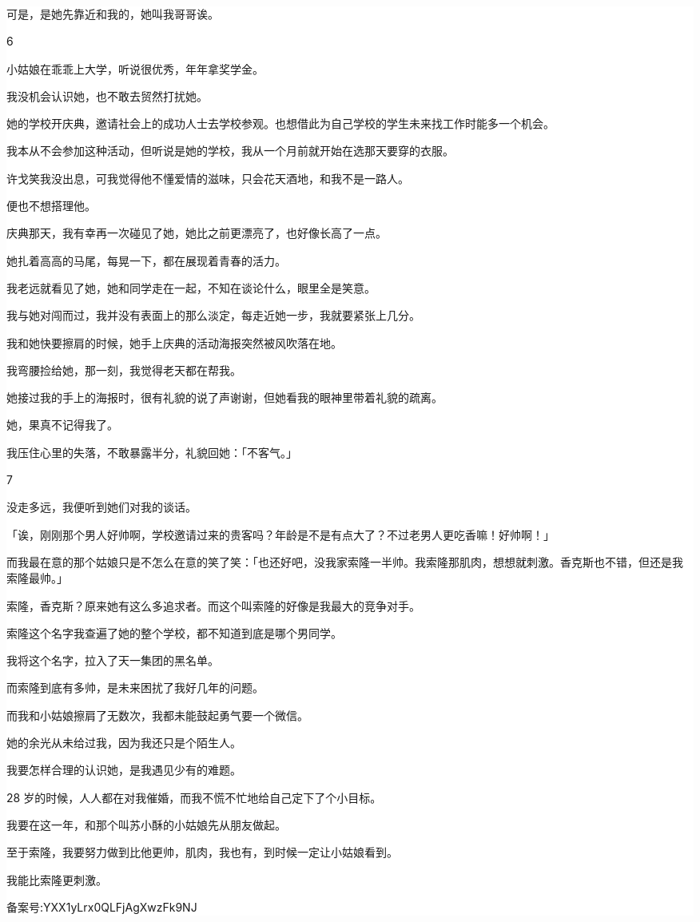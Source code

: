 可是，是她先靠近和我的，她叫我哥哥诶。

6

小姑娘在乖乖上大学，听说很优秀，年年拿奖学金。

我没机会认识她，也不敢去贸然打扰她。

她的学校开庆典，邀请社会上的成功人士去学校参观。也想借此为自己学校的学生未来找工作时能多一个机会。

我本从不会参加这种活动，但听说是她的学校，我从一个月前就开始在选那天要穿的衣服。

许戈笑我没出息，可我觉得他不懂爱情的滋味，只会花天酒地，和我不是一路人。

便也不想搭理他。

庆典那天，我有幸再一次碰见了她，她比之前更漂亮了，也好像长高了一点。

她扎着高高的马尾，每晃一下，都在展现着青春的活力。

我老远就看见了她，她和同学走在一起，不知在谈论什么，眼里全是笑意。

我与她对闯而过，我并没有表面上的那么淡定，每走近她一步，我就要紧张上几分。

我和她快要擦肩的时候，她手上庆典的活动海报突然被风吹落在地。

我弯腰捡给她，那一刻，我觉得老天都在帮我。

她接过我的手上的海报时，很有礼貌的说了声谢谢，但她看我的眼神里带着礼貌的疏离。

她，果真不记得我了。

我压住心里的失落，不敢暴露半分，礼貌回她：「不客气。」

7

没走多远，我便听到她们对我的谈话。

「诶，刚刚那个男人好帅啊，学校邀请过来的贵客吗？年龄是不是有点大了？不过老男人更吃香嘛！好帅啊！」

而我最在意的那个姑娘只是不怎么在意的笑了笑：「也还好吧，没我家索隆一半帅。我索隆那肌肉，想想就刺激。香克斯也不错，但还是我索隆最帅。」

索隆，香克斯？原来她有这么多追求者。而这个叫索隆的好像是我最大的竞争对手。

索隆这个名字我查遍了她的整个学校，都不知道到底是哪个男同学。

我将这个名字，拉入了天一集团的黑名单。

而索隆到底有多帅，是未来困扰了我好几年的问题。

而我和小姑娘擦肩了无数次，我都未能鼓起勇气要一个微信。

她的余光从未给过我，因为我还只是个陌生人。

我要怎样合理的认识她，是我遇见少有的难题。

28 岁的时候，人人都在对我催婚，而我不慌不忙地给自己定下了个小目标。

我要在这一年，和那个叫苏小酥的小姑娘先从朋友做起。

至于索隆，我要努力做到比他更帅，肌肉，我也有，到时候一定让小姑娘看到。

我能比索隆更刺激。

备案号:YXX1yLrx0QLFjAgXwzFk9NJ